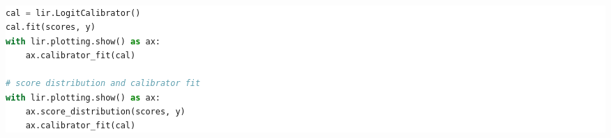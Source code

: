 ```py
cal = lir.LogitCalibrator()
cal.fit(scores, y)
with lir.plotting.show() as ax:
    ax.calibrator_fit(cal)

# score distribution and calibrator fit
with lir.plotting.show() as ax:
    ax.score_distribution(scores, y)
    ax.calibrator_fit(cal)
```
